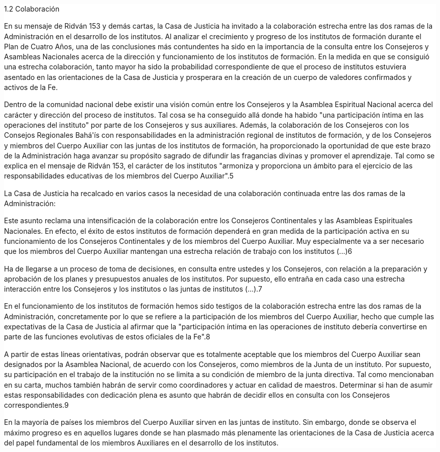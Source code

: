 1.2 Colaboración  
  
En su mensaje de Ridván 153 y demás cartas, la Casa de Justicia ha invitado a la colaboración estrecha entre las dos ramas de la Administración en el desarrollo de los institutos. Al analizar el crecimiento y progreso de los institutos de formación durante el Plan de Cuatro Años, una de las conclusiones más contundentes ha sido en la importancia de la consulta entre los Consejeros y Asambleas Nacionales acerca de la dirección y funcionamiento de los institutos de formación. En la medida en que se consiguió una estrecha colaboración, tanto mayor ha sido la probabilidad correspondiente de que el proceso de institutos estuviera asentado en las orientaciones de la Casa de Justicia y prosperara en la creación de un cuerpo de valedores confirmados y activos de la Fe.  
  
Dentro de la comunidad nacional debe existir una visión común entre los Consejeros y la Asamblea Espiritual Nacional acerca del carácter y dirección del proceso de institutos. Tal cosa se ha conseguido allá donde ha habido "una participación íntima en las operaciones del instituto" por parte de los Consejeros y sus auxiliares. Además, la colaboración de los Consejeros con los Consejos Regionales Bahá'ís con responsabilidades en la administración regional de institutos de formación, y de los Consejeros y miembros del Cuerpo Auxiliar con las juntas de los institutos de formación, ha proporcionado la oportunidad de que este brazo de la Administración haga avanzar su propósito sagrado de difundir las fragancias divinas y promover el aprendizaje. Tal como se explica en el mensaje de Ridván 153, el carácter de los institutos "armoniza y proporciona un ámbito para el ejercicio de las responsabilidades educativas de los miembros del Cuerpo Auxiliar".5  
  
La Casa de Justicia ha recalcado en varios casos la necesidad de una colaboración continuada entre las dos ramas de la Administración:  
  
Este asunto reclama una intensificación de la colaboración entre los Consejeros Continentales y las Asambleas Espirituales Nacionales. En efecto, el éxito de estos institutos de formación dependerá en gran medida de la participación activa en su funcionamiento de los Consejeros Continentales y de los miembros del Cuerpo Auxiliar. Muy especialmente va a ser necesario que los miembros del Cuerpo Auxiliar mantengan una estrecha relación de trabajo con los institutos (...)6  
  
Ha de llegarse a un proceso de toma de decisiones, en consulta entre ustedes y los Consejeros, con relación a la preparación y aprobación de los planes y presupuestos anuales de los institutos. Por supuesto, ello entraña en cada caso una estrecha interacción entre los Consejeros y los institutos o las juntas de institutos (...).7  
  
En el funcionamiento de los institutos de formación hemos sido testigos de la colaboración estrecha entre las dos ramas de la Administración, concretamente por lo que se refiere a la participación de los miembros del Cuerpo Auxiliar, hecho que cumple las expectativas de la Casa de Justicia al afirmar que la "participación íntima en las operaciones de instituto debería convertirse en parte de las funciones evolutivas de estos oficiales de la Fe".8  
  
A partir de estas líneas orientativas, podrán observar que es totalmente aceptable que los miembros del Cuerpo Auxiliar sean designados por la Asamblea Nacional, de acuerdo con los Consejeros, como miembros de la Junta de un instituto. Por supuesto, su participación en el trabajo de la institución no se limita a su condición de miembro de la junta directiva. Tal como mencionaban en su carta, muchos también habrán de servir como coordinadores y actuar en calidad de maestros. Determinar si han de asumir estas responsabilidades con dedicación plena es asunto que habrán de decidir ellos en consulta con los Consejeros correspondientes.9  
  
En la mayoría de países los miembros del Cuerpo Auxiliar sirven en las juntas de instituto. Sin embargo, donde se observa el máximo progreso es en aquellos lugares donde se han plasmado más plenamente las orientaciones de la Casa de Justicia acerca del papel fundamental de los miembros Auxiliares en el desarrollo de los institutos.  
  